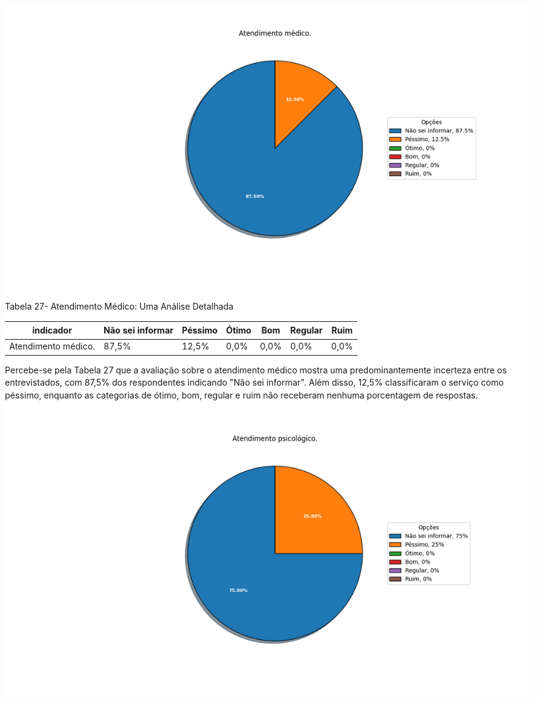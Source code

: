 ![Atendimento Médico: Uma Análise Detalhada](Figura_Grafico/fig_39_235_1827.png 'Atendimento Médico: Uma Análise Detalhada')

Tabela 27- Atendimento Médico: Uma Análise Detalhada 

| indicador | Não sei informar | Péssimo | Ótimo | Bom | Regular | Ruim | 
|---|---|---|---|---|---|---| 
| Atendimento médico. | 87,5% |  12,5% |  0,0% |  0,0% |  0,0% |  0,0% | 
 
Percebe-se pela Tabela 27 que a avaliação sobre o atendimento médico mostra uma predominantemente incerteza entre os entrevistados, com 87,5% dos respondentes indicando "Não sei informar". Além disso, 12,5% classificaram o serviço como péssimo, enquanto as categorias de ótimo, bom, regular e ruim não receberam nenhuma porcentagem de respostas.


![Atendimento Psicológico](Figura_Grafico/fig_39_235_1828.png 'Atendimento Psicológico')
